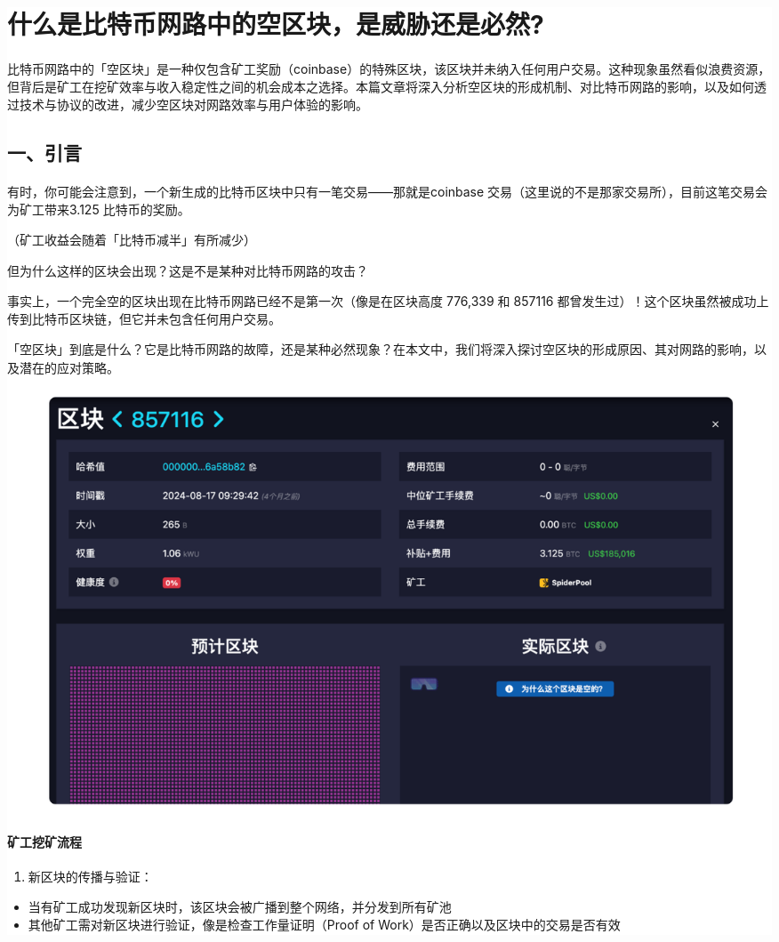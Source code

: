 # 什么是比特币网路中的空区块，是威胁还是必然?

比特币网路中的「空区块」是一种仅包含矿工奖励（coinbase）的特殊区块，该区块并未纳入任何用户交易。这种现象虽然看似浪费资源，但背后是矿工在挖矿效率与收入稳定性之间的机会成本之选择。本篇文章将深入分析空区块的形成机制、对比特币网路的影响，以及如何透过技术与协议的改进，减少空区块对网路效率与用户体验的影响。

## 一、引言 <a href="#h2-5lia44cb5byv6kia" id="h2-5lia44cb5byv6kia"></a>

有时，你可能会注意到，一个新生成的比特币区块中只有一笔交易——那就是coinbase 交易（这里说的不是那家交易所），目前这笔交易会为矿工带来3.125 比特币的奖励。

（矿工收益会随着「比特币减半」有所减少）

但为什么这样的区块会出现？这是不是某种对比特币网路的攻击？

事实上，一个完全空的区块出现在比特币网路已经不是第一次（像是在区块高度 776,339 和 857116 都曾发生过）！这个区块虽然被成功上传到比特币区块链，但它并未包含任何用户交易。

「空区块」到底是什么？它是比特币网路的故障，还是某种必然现象？在本文中，我们将深入探讨空区块的形成原因、其对网路的影响，以及潜在的应对策略。

<figure><img src="../../.gitbook/assets/20241230412.png" alt=""><figcaption></figcaption></figure>

#### 矿工挖矿流程 <a href="#h3-55-5bel5oyw55-5rwb56il" id="h3-55-5bel5oyw55-5rwb56il"></a>

1. 新区块的传播与验证：

* 当有矿工成功发现新区块时，该区块会被广播到整个网络，并分发到所有矿池
* 其他矿工需对新区块进行验证，像是检查工作量证明（Proof of Work）是否正确以及区块中的交易是否有效
